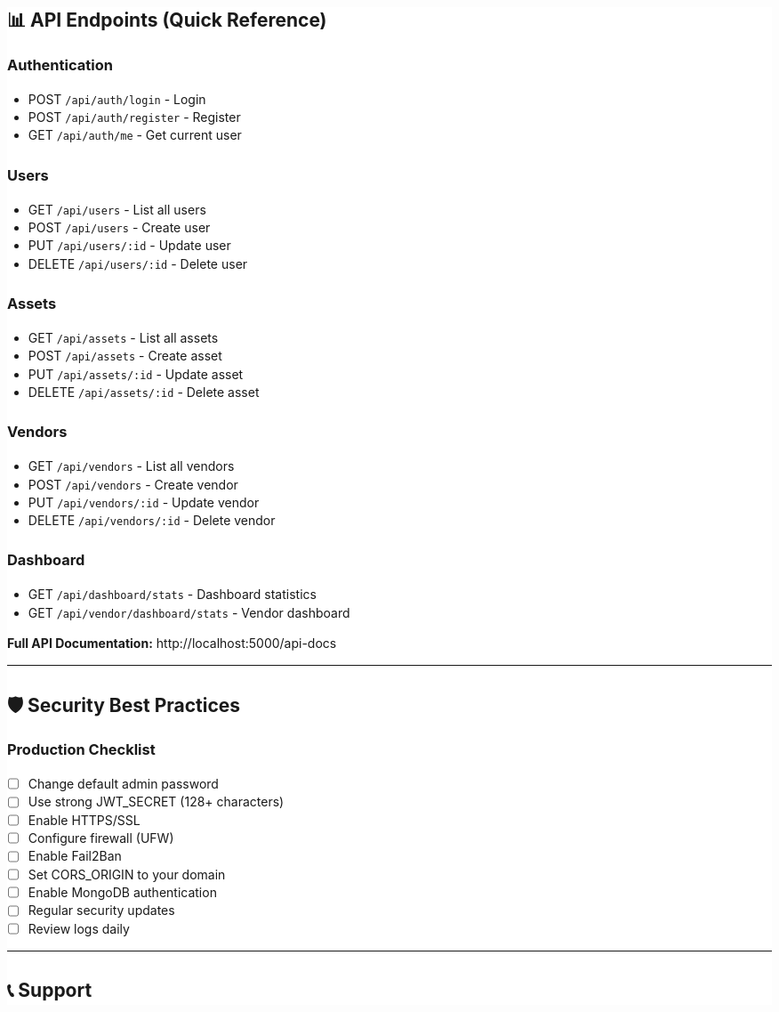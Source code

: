 
## 📊 API Endpoints (Quick Reference)

### Authentication
- POST `/api/auth/login` - Login
- POST `/api/auth/register` - Register
- GET `/api/auth/me` - Get current user

### Users
- GET `/api/users` - List all users
- POST `/api/users` - Create user
- PUT `/api/users/:id` - Update user
- DELETE `/api/users/:id` - Delete user

### Assets
- GET `/api/assets` - List all assets
- POST `/api/assets` - Create asset
- PUT `/api/assets/:id` - Update asset
- DELETE `/api/assets/:id` - Delete asset

### Vendors
- GET `/api/vendors` - List all vendors
- POST `/api/vendors` - Create vendor
- PUT `/api/vendors/:id` - Update vendor
- DELETE `/api/vendors/:id` - Delete vendor

### Dashboard
- GET `/api/dashboard/stats` - Dashboard statistics
- GET `/api/vendor/dashboard/stats` - Vendor dashboard

**Full API Documentation:** http://localhost:5000/api-docs

---

## 🛡️ Security Best Practices

### Production Checklist
- [ ] Change default admin password
- [ ] Use strong JWT_SECRET (128+ characters)
- [ ] Enable HTTPS/SSL
- [ ] Configure firewall (UFW)
- [ ] Enable Fail2Ban
- [ ] Set CORS_ORIGIN to your domain
- [ ] Enable MongoDB authentication
- [ ] Regular security updates
- [ ] Review logs daily

---

## 📞 Support
